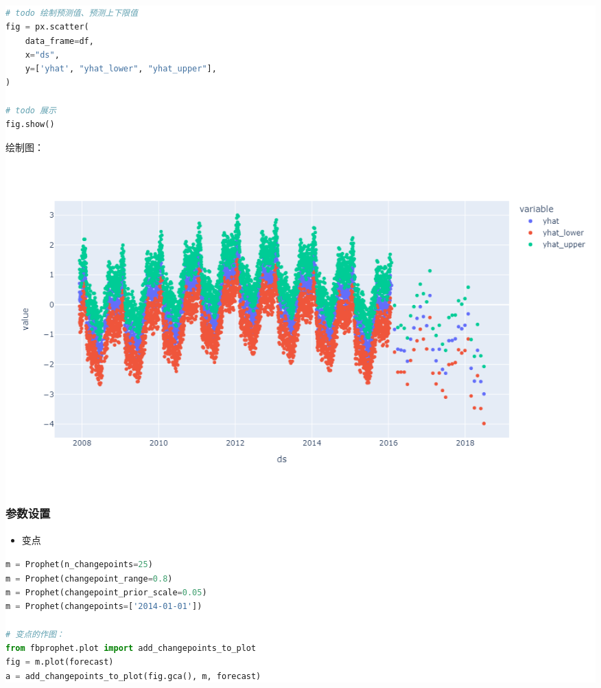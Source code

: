 ```python
# todo 绘制预测值、预测上下限值
fig = px.scatter(
    data_frame=df, 
    x="ds", 
    y=['yhat', "yhat_lower", "yhat_upper"], 
)

# todo 展示
fig.show()
```

绘制图：

<img src='fbprophet/fbprophet_plotly.png'>

### 参数设置

- 变点

```python
m = Prophet(n_changepoints=25)
m = Prophet(changepoint_range=0.8)
m = Prophet(changepoint_prior_scale=0.05)
m = Prophet(changepoints=['2014-01-01'])

# 变点的作图：
from fbprophet.plot import add_changepoints_to_plot
fig = m.plot(forecast)
a = add_changepoints_to_plot(fig.gca(), m, forecast)
```
